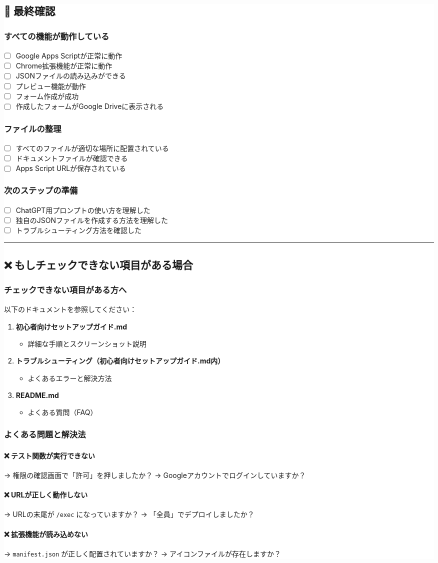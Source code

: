 
## 🎉 最終確認

### すべての機能が動作している
- [ ] Google Apps Scriptが正常に動作
- [ ] Chrome拡張機能が正常に動作
- [ ] JSONファイルの読み込みができる
- [ ] プレビュー機能が動作
- [ ] フォーム作成が成功
- [ ] 作成したフォームがGoogle Driveに表示される

### ファイルの整理
- [ ] すべてのファイルが適切な場所に配置されている
- [ ] ドキュメントファイルが確認できる
- [ ] Apps Script URLが保存されている

### 次のステップの準備
- [ ] ChatGPT用プロンプトの使い方を理解した
- [ ] 独自のJSONファイルを作成する方法を理解した
- [ ] トラブルシューティング方法を確認した

---

## ❌ もしチェックできない項目がある場合

### チェックできない項目がある方へ

以下のドキュメントを参照してください：

1. **初心者向けセットアップガイド.md**
   - 詳細な手順とスクリーンショット説明

2. **トラブルシューティング（初心者向けセットアップガイド.md内）**
   - よくあるエラーと解決方法

3. **README.md**
   - よくある質問（FAQ）

### よくある問題と解決法

#### ❌ テスト関数が実行できない
→ 権限の確認画面で「許可」を押しましたか？
→ Googleアカウントでログインしていますか？

#### ❌ URLが正しく動作しない
→ URLの末尾が `/exec` になっていますか？
→ 「全員」でデプロイしましたか？

#### ❌ 拡張機能が読み込めない
→ `manifest.json` が正しく配置されていますか？
→ アイコンファイルが存在しますか？
